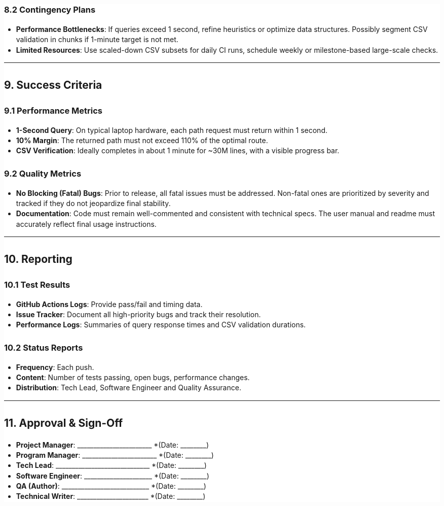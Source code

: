 ### 8.2 Contingency Plans

- **Performance Bottlenecks**: If queries exceed 1 second, refine heuristics or optimize data structures. Possibly segment CSV validation in chunks if 1-minute target is not met.  
- **Limited Resources**: Use scaled-down CSV subsets for daily CI runs, schedule weekly or milestone-based large-scale checks.  

---

## 9. Success Criteria

### 9.1 Performance Metrics

- **1-Second Query**: On typical laptop hardware, each path request must return within 1 second.  
- **10% Margin**: The returned path must not exceed 110% of the optimal route.  
- **CSV Verification**: Ideally completes in about 1 minute for ~30M lines, with a visible progress bar.  

### 9.2 Quality Metrics

- **No Blocking (Fatal) Bugs**: Prior to release, all fatal issues must be addressed. Non-fatal ones are prioritized by severity and tracked if they do not jeopardize final stability.
- **Documentation**: Code must remain well-commented and consistent with technical specs. The user manual and readme must accurately reflect final usage instructions.

---

## 10. Reporting

### 10.1 Test Results

- **GitHub Actions Logs**: Provide pass/fail and timing data.  
- **Issue Tracker**: Document all high-priority bugs and track their resolution.
- **Performance Logs**: Summaries of query response times and CSV validation durations.

### 10.2 Status Reports

- **Frequency**: Each push.  
- **Content**: Number of tests passing, open bugs, performance changes.  
- **Distribution**: Tech Lead, Software Engineer and Quality Assurance.

---

## 11. Approval & Sign-Off


- **Project Manager**: _______________________ *(Date: ________)  
- **Program Manager**: _______________________ *(Date: ________)  
- **Tech Lead**: _____________________________ *(Date: ________)  
- **Software Engineer**: _____________________ *(Date: ________)  
- **QA (Author)**: ___________________________ *(Date: ________)  
- **Technical Writer**: ______________________ *(Date: ________)  
